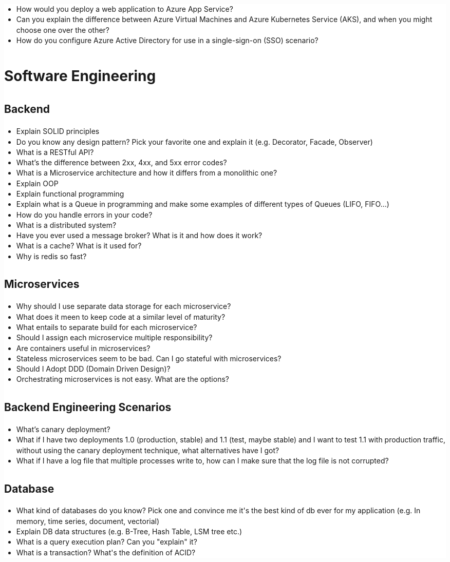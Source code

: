 - How would you deploy a web application to Azure App Service?
- Can you explain the difference between Azure Virtual Machines and Azure Kubernetes Service (AKS), and when you might choose one over the other?
- How do you configure Azure Active Directory for use in a single-sign-on (SSO) scenario?

# Software Engineering 

## Backend

- Explain SOLID principles
- Do you know any design pattern? Pick your favorite one and explain it (e.g. Decorator, Facade, Observer)
- What is a RESTful API?
- What’s the difference between 2xx, 4xx, and 5xx error codes?
- What is a Microservice architecture and how it differs from a monolithic one?
- Explain OOP
- Explain functional programming
- Explain what is a Queue in programming and make some examples of different types of Queues (LIFO, FIFO...)
- How do you handle errors in your code?
- What is a distributed system?
- Have you ever used a message broker? What is it and how does it work?
- What is a cache? What is it used for?
- Why is redis so fast?

## Microservices

- Why should I use separate data storage for each microservice?
- What does it meen to keep code at a similar level of maturity?
- What entails to separate build for each microservice?
- Should I assign each microservice multiple responsibility?
- Are containers useful in microservices?
- Stateless microservices seem to be bad. Can I go stateful with microservices? 
- Should I Adopt DDD (Domain Driven Design)?
- Orchestrating microservices is not easy. What are the options?

## Backend Engineering Scenarios

- What’s canary deployment?
- What if I have two deployments 1.0 (production, stable) and 1.1 (test, maybe stable) and I want to test 1.1 with production traffic, without using the canary deployment technique, what alternatives have I got?
- What if I have a log file that multiple processes write to, how can I make sure that the log file is not corrupted?

## Database

- What kind of databases do you know? Pick one and convince me it's the best kind of db ever for my application (e.g. In memory, time series, document, vectorial)
- Explain DB data structures (e.g. B-Tree, Hash Table, LSM tree etc.)
- What is a query execution plan? Can you "explain" it?
- What is a transaction? What's the definition of ACID?
